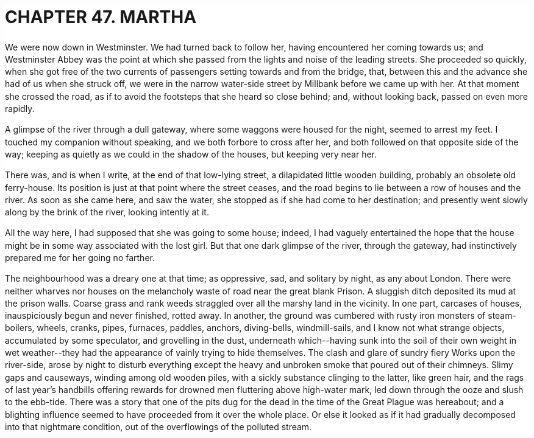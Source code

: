 # CHAPTER 47. MARTHA


We were now down in Westminster. We had turned back to follow her,
having encountered her coming towards us; and Westminster Abbey was
the point at which she passed from the lights and noise of the leading
streets. She proceeded so quickly, when she got free of the two currents
of passengers setting towards and from the bridge, that, between this
and the advance she had of us when she struck off, we were in the narrow
water-side street by Millbank before we came up with her. At that moment
she crossed the road, as if to avoid the footsteps that she heard so
close behind; and, without looking back, passed on even more rapidly.

A glimpse of the river through a dull gateway, where some waggons were
housed for the night, seemed to arrest my feet. I touched my companion
without speaking, and we both forbore to cross after her, and both
followed on that opposite side of the way; keeping as quietly as we
could in the shadow of the houses, but keeping very near her.

There was, and is when I write, at the end of that low-lying street,
a dilapidated little wooden building, probably an obsolete old
ferry-house. Its position is just at that point where the street ceases,
and the road begins to lie between a row of houses and the river. As
soon as she came here, and saw the water, she stopped as if she had come
to her destination; and presently went slowly along by the brink of the
river, looking intently at it.

All the way here, I had supposed that she was going to some house;
indeed, I had vaguely entertained the hope that the house might be in
some way associated with the lost girl. But that one dark glimpse of the
river, through the gateway, had instinctively prepared me for her going
no farther.

The neighbourhood was a dreary one at that time; as oppressive, sad, and
solitary by night, as any about London. There were neither wharves nor
houses on the melancholy waste of road near the great blank Prison. A
sluggish ditch deposited its mud at the prison walls. Coarse grass and
rank weeds straggled over all the marshy land in the vicinity. In one
part, carcases of houses, inauspiciously begun and never finished,
rotted away. In another, the ground was cumbered with rusty iron
monsters of steam-boilers, wheels, cranks, pipes, furnaces, paddles,
anchors, diving-bells, windmill-sails, and I know not what strange
objects, accumulated by some speculator, and grovelling in the dust,
underneath which--having sunk into the soil of their own weight in wet
weather--they had the appearance of vainly trying to hide themselves.
The clash and glare of sundry fiery Works upon the river-side, arose
by night to disturb everything except the heavy and unbroken smoke that
poured out of their chimneys. Slimy gaps and causeways, winding among
old wooden piles, with a sickly substance clinging to the latter, like
green hair, and the rags of last year’s handbills offering rewards for
drowned men fluttering above high-water mark, led down through the ooze
and slush to the ebb-tide. There was a story that one of the pits
dug for the dead in the time of the Great Plague was hereabout; and
a blighting influence seemed to have proceeded from it over the whole
place. Or else it looked as if it had gradually decomposed into that
nightmare condition, out of the overflowings of the polluted stream.
